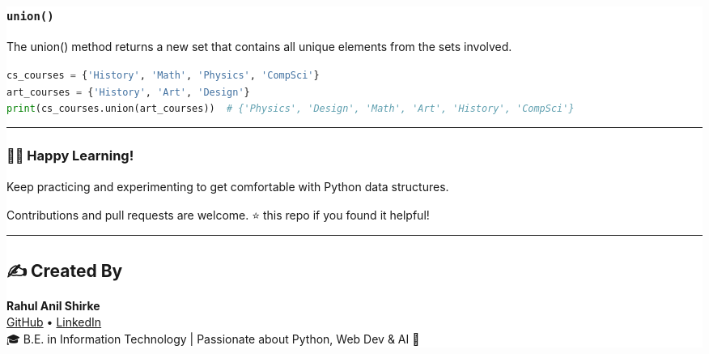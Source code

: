 ### `union()`
The union() method returns a new set that contains all unique elements from the sets involved.
```python
cs_courses = {'History', 'Math', 'Physics', 'CompSci'}
art_courses = {'History', 'Art', 'Design'}
print(cs_courses.union(art_courses))  # {'Physics', 'Design', 'Math', 'Art', 'History', 'CompSci'}
```

---

### 👨‍💻 Happy Learning!

Keep practicing and experimenting to get comfortable with Python data structures.

Contributions and pull requests are welcome. ⭐ this repo if you found it helpful!


---

## ✍️ Created By

**Rahul Anil Shirke**  
[GitHub](https://github.com/Rahulshirke1) • [LinkedIn](https://www.linkedin.com/in/rahul-shirke/)  
🎓 B.E. in Information Technology | Passionate about Python, Web Dev & AI 🚀
